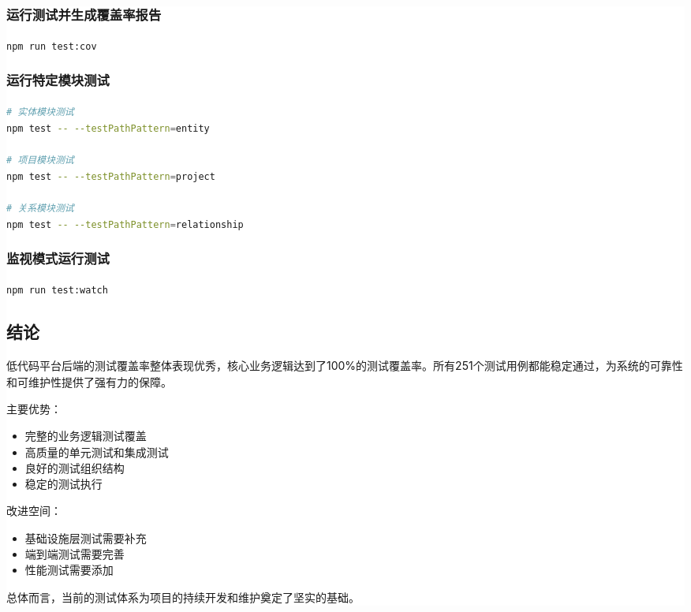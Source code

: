 ### 运行测试并生成覆盖率报告
```bash
npm run test:cov
```

### 运行特定模块测试
```bash
# 实体模块测试
npm test -- --testPathPattern=entity

# 项目模块测试
npm test -- --testPathPattern=project

# 关系模块测试
npm test -- --testPathPattern=relationship
```

### 监视模式运行测试
```bash
npm run test:watch
```

## 结论

低代码平台后端的测试覆盖率整体表现优秀，核心业务逻辑达到了100%的测试覆盖率。所有251个测试用例都能稳定通过，为系统的可靠性和可维护性提供了强有力的保障。

主要优势：
- 完整的业务逻辑测试覆盖
- 高质量的单元测试和集成测试
- 良好的测试组织结构
- 稳定的测试执行

改进空间：
- 基础设施层测试需要补充
- 端到端测试需要完善
- 性能测试需要添加

总体而言，当前的测试体系为项目的持续开发和维护奠定了坚实的基础。

